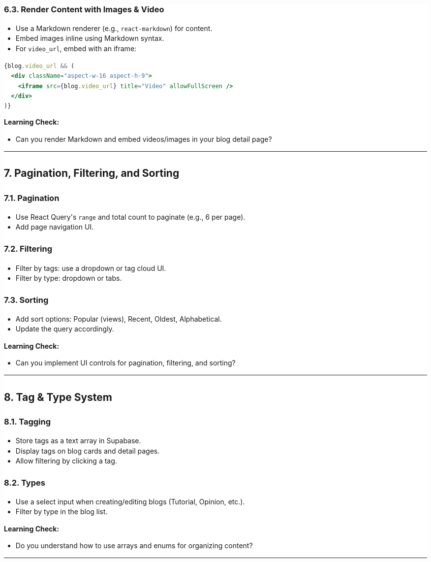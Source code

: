### 6.3. Render Content with Images & Video
- Use a Markdown renderer (e.g., `react-markdown`) for content.
- Embed images inline using Markdown syntax.
- For `video_url`, embed with an iframe:
```jsx
{blog.video_url && (
  <div className="aspect-w-16 aspect-h-9">
    <iframe src={blog.video_url} title="Video" allowFullScreen />
  </div>
)}
```

**Learning Check:**
- Can you render Markdown and embed videos/images in your blog detail page?

---

## 7. Pagination, Filtering, and Sorting

### 7.1. Pagination
- Use React Query's `range` and total count to paginate (e.g., 6 per page).
- Add page navigation UI.

### 7.2. Filtering
- Filter by tags: use a dropdown or tag cloud UI.
- Filter by type: dropdown or tabs.

### 7.3. Sorting
- Add sort options: Popular (views), Recent, Oldest, Alphabetical.
- Update the query accordingly.

**Learning Check:**
- Can you implement UI controls for pagination, filtering, and sorting?

---

## 8. Tag & Type System

### 8.1. Tagging
- Store tags as a text array in Supabase.
- Display tags on blog cards and detail pages.
- Allow filtering by clicking a tag.

### 8.2. Types
- Use a select input when creating/editing blogs (Tutorial, Opinion, etc.).
- Filter by type in the blog list.

**Learning Check:**
- Do you understand how to use arrays and enums for organizing content?

---